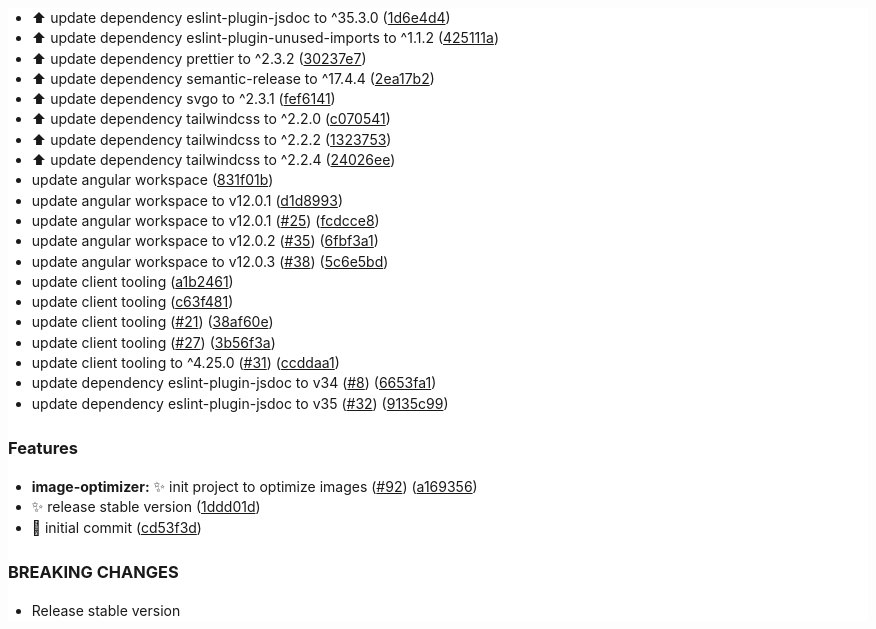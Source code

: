 * :arrow_up: update dependency eslint-plugin-jsdoc to ^35.3.0 ([1d6e4d4](https://github.com/ng-easy/platform/commit/1d6e4d4b4e2ee605008c7d560d848b6476d27f18))
* :arrow_up: update dependency eslint-plugin-unused-imports to ^1.1.2 ([425111a](https://github.com/ng-easy/platform/commit/425111a2440b1f6caf4b1a70ef2d2250c319024e))
* :arrow_up: update dependency prettier to ^2.3.2 ([30237e7](https://github.com/ng-easy/platform/commit/30237e7ecadb298b1ccdeec0da40cdd38d6a2e14))
* :arrow_up: update dependency semantic-release to ^17.4.4 ([2ea17b2](https://github.com/ng-easy/platform/commit/2ea17b29dfdd9b8f3f1a5c08c2ea734c301f9d21))
* :arrow_up: update dependency svgo to ^2.3.1 ([fef6141](https://github.com/ng-easy/platform/commit/fef614161c14f9caa2d1ced0942d4cd985c06e85))
* :arrow_up: update dependency tailwindcss to ^2.2.0 ([c070541](https://github.com/ng-easy/platform/commit/c07054130b14184ce1bf93e538aae36f7d22c55b))
* :arrow_up: update dependency tailwindcss to ^2.2.2 ([1323753](https://github.com/ng-easy/platform/commit/1323753c32ac65cb94c52c28d886291d40251a70))
* :arrow_up: update dependency tailwindcss to ^2.2.4 ([24026ee](https://github.com/ng-easy/platform/commit/24026ee85efbebfb36cfd29e0d585817b9654920))
* update angular workspace ([831f01b](https://github.com/ng-easy/platform/commit/831f01b6628366e3242c2a7357925b6fb5daa1a4))
* update angular workspace to v12.0.1 ([d1d8993](https://github.com/ng-easy/platform/commit/d1d899331ffdee4f0762d35f8b5341767734caba))
* update angular workspace to v12.0.1 ([#25](https://github.com/ng-easy/platform/issues/25)) ([fcdcce8](https://github.com/ng-easy/platform/commit/fcdcce8e58437a3bfad9d100307e37a7ffc9d9c0))
* update angular workspace to v12.0.2 ([#35](https://github.com/ng-easy/platform/issues/35)) ([6fbf3a1](https://github.com/ng-easy/platform/commit/6fbf3a1eb94067f5ac5cf866027640eb227a3f56))
* update angular workspace to v12.0.3 ([#38](https://github.com/ng-easy/platform/issues/38)) ([5c6e5bd](https://github.com/ng-easy/platform/commit/5c6e5bde4ac3ef6a3a182d2dc41b47b89dd39fcc))
* update client tooling ([a1b2461](https://github.com/ng-easy/platform/commit/a1b246188b8ca5a5e80204f347ec43f1949766e9))
* update client tooling ([c63f481](https://github.com/ng-easy/platform/commit/c63f481e5776c46da789a878dfd3f6cef68e2560))
* update client tooling ([#21](https://github.com/ng-easy/platform/issues/21)) ([38af60e](https://github.com/ng-easy/platform/commit/38af60e3e94c53cec51073b5b7eb89647ee9094a))
* update client tooling ([#27](https://github.com/ng-easy/platform/issues/27)) ([3b56f3a](https://github.com/ng-easy/platform/commit/3b56f3a04b941cf81b5c22e0122700ebcc2ded04))
* update client tooling to ^4.25.0 ([#31](https://github.com/ng-easy/platform/issues/31)) ([ccddaa1](https://github.com/ng-easy/platform/commit/ccddaa13440bfed0191efec253e69817cdb5362f))
* update dependency eslint-plugin-jsdoc to v34 ([#8](https://github.com/ng-easy/platform/issues/8)) ([6653fa1](https://github.com/ng-easy/platform/commit/6653fa1fc598c536e65da53ba10ae995e5912d79))
* update dependency eslint-plugin-jsdoc to v35 ([#32](https://github.com/ng-easy/platform/issues/32)) ([9135c99](https://github.com/ng-easy/platform/commit/9135c99f9746acb6261e41193b3c5e06b6b29044))


### Features

* **image-optimizer:** ✨ init project to optimize images ([#92](https://github.com/ng-easy/platform/issues/92)) ([a169356](https://github.com/ng-easy/platform/commit/a16935632288412b69f1c9b4f0be29d621cd69d3))
* :sparkles: release stable version ([1ddd01d](https://github.com/ng-easy/platform/commit/1ddd01dd431787fb73eefc1ab42b2ddebad8aefd))
* :tada: initial commit ([cd53f3d](https://github.com/ng-easy/platform/commit/cd53f3d573c1968f5b93089dabb6178593846c89))


### BREAKING CHANGES

* Release stable version
